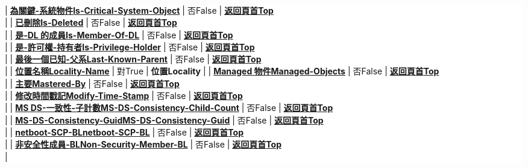 | [<span data-ttu-id="3f2fa-224">**為關鍵-系統物件**</span><span class="sxs-lookup"><span data-stu-id="3f2fa-224">**Is-Critical-System-Object**</span></span>](a-iscriticalsystemobject.md)             | <span data-ttu-id="3f2fa-225">否</span><span class="sxs-lookup"><span data-stu-id="3f2fa-225">False</span></span>     | [<span data-ttu-id="3f2fa-226">**返回頁首**</span><span class="sxs-lookup"><span data-stu-id="3f2fa-226">**Top**</span></span>](c-top.md)<br/> |
| [<span data-ttu-id="3f2fa-227">**已刪除**</span><span class="sxs-lookup"><span data-stu-id="3f2fa-227">**Is-Deleted**</span></span>](a-isdeleted.md)                                         | <span data-ttu-id="3f2fa-228">否</span><span class="sxs-lookup"><span data-stu-id="3f2fa-228">False</span></span>     | [<span data-ttu-id="3f2fa-229">**返回頁首**</span><span class="sxs-lookup"><span data-stu-id="3f2fa-229">**Top**</span></span>](c-top.md)<br/> |
| [<span data-ttu-id="3f2fa-230">**是-DL 的成員**</span><span class="sxs-lookup"><span data-stu-id="3f2fa-230">**Is-Member-Of-DL**</span></span>](a-memberof.md)                                     | <span data-ttu-id="3f2fa-231">否</span><span class="sxs-lookup"><span data-stu-id="3f2fa-231">False</span></span>     | [<span data-ttu-id="3f2fa-232">**返回頁首**</span><span class="sxs-lookup"><span data-stu-id="3f2fa-232">**Top**</span></span>](c-top.md)<br/> |
| [<span data-ttu-id="3f2fa-233">**是-許可權-持有者**</span><span class="sxs-lookup"><span data-stu-id="3f2fa-233">**Is-Privilege-Holder**</span></span>](a-isprivilegeholder.md)                        | <span data-ttu-id="3f2fa-234">否</span><span class="sxs-lookup"><span data-stu-id="3f2fa-234">False</span></span>     | [<span data-ttu-id="3f2fa-235">**返回頁首**</span><span class="sxs-lookup"><span data-stu-id="3f2fa-235">**Top**</span></span>](c-top.md)<br/> |
| [<span data-ttu-id="3f2fa-236">**最後一個已知-父系**</span><span class="sxs-lookup"><span data-stu-id="3f2fa-236">**Last-Known-Parent**</span></span>](a-lastknownparent.md)                            | <span data-ttu-id="3f2fa-237">否</span><span class="sxs-lookup"><span data-stu-id="3f2fa-237">False</span></span>     | [<span data-ttu-id="3f2fa-238">**返回頁首**</span><span class="sxs-lookup"><span data-stu-id="3f2fa-238">**Top**</span></span>](c-top.md)<br/> |
| [<span data-ttu-id="3f2fa-239">**位置名稱**</span><span class="sxs-lookup"><span data-stu-id="3f2fa-239">**Locality-Name**</span></span>](a-l.md)                                              | <span data-ttu-id="3f2fa-240">對</span><span class="sxs-lookup"><span data-stu-id="3f2fa-240">True</span></span>      | <span data-ttu-id="3f2fa-241">**位置**</span><span class="sxs-lookup"><span data-stu-id="3f2fa-241">**Locality**</span></span>                    |
| [<span data-ttu-id="3f2fa-242">**Managed 物件**</span><span class="sxs-lookup"><span data-stu-id="3f2fa-242">**Managed-Objects**</span></span>](a-managedobjects.md)                               | <span data-ttu-id="3f2fa-243">否</span><span class="sxs-lookup"><span data-stu-id="3f2fa-243">False</span></span>     | [<span data-ttu-id="3f2fa-244">**返回頁首**</span><span class="sxs-lookup"><span data-stu-id="3f2fa-244">**Top**</span></span>](c-top.md)<br/> |
| [<span data-ttu-id="3f2fa-245">**主要**</span><span class="sxs-lookup"><span data-stu-id="3f2fa-245">**Mastered-By**</span></span>](a-masteredby.md)                                       | <span data-ttu-id="3f2fa-246">否</span><span class="sxs-lookup"><span data-stu-id="3f2fa-246">False</span></span>     | [<span data-ttu-id="3f2fa-247">**返回頁首**</span><span class="sxs-lookup"><span data-stu-id="3f2fa-247">**Top**</span></span>](c-top.md)<br/> |
| [<span data-ttu-id="3f2fa-248">**修改時間戳記**</span><span class="sxs-lookup"><span data-stu-id="3f2fa-248">**Modify-Time-Stamp**</span></span>](a-modifytimestamp.md)                            | <span data-ttu-id="3f2fa-249">否</span><span class="sxs-lookup"><span data-stu-id="3f2fa-249">False</span></span>     | [<span data-ttu-id="3f2fa-250">**返回頁首**</span><span class="sxs-lookup"><span data-stu-id="3f2fa-250">**Top**</span></span>](c-top.md)<br/> |
| [<span data-ttu-id="3f2fa-251">**MS DS-一致性-子計數**</span><span class="sxs-lookup"><span data-stu-id="3f2fa-251">**MS-DS-Consistency-Child-Count**</span></span>](a-ms-ds-consistencychildcount.md)    | <span data-ttu-id="3f2fa-252">否</span><span class="sxs-lookup"><span data-stu-id="3f2fa-252">False</span></span>     | [<span data-ttu-id="3f2fa-253">**返回頁首**</span><span class="sxs-lookup"><span data-stu-id="3f2fa-253">**Top**</span></span>](c-top.md)<br/> |
| [<span data-ttu-id="3f2fa-254">**MS-DS-Consistency-Guid**</span><span class="sxs-lookup"><span data-stu-id="3f2fa-254">**MS-DS-Consistency-Guid**</span></span>](a-ms-ds-consistencyguid.md)                 | <span data-ttu-id="3f2fa-255">否</span><span class="sxs-lookup"><span data-stu-id="3f2fa-255">False</span></span>     | [<span data-ttu-id="3f2fa-256">**返回頁首**</span><span class="sxs-lookup"><span data-stu-id="3f2fa-256">**Top**</span></span>](c-top.md)<br/> |
| [<span data-ttu-id="3f2fa-257">**netboot-SCP-BL**</span><span class="sxs-lookup"><span data-stu-id="3f2fa-257">**netboot-SCP-BL**</span></span>](a-netbootscpbl.md)                                  | <span data-ttu-id="3f2fa-258">否</span><span class="sxs-lookup"><span data-stu-id="3f2fa-258">False</span></span>     | [<span data-ttu-id="3f2fa-259">**返回頁首**</span><span class="sxs-lookup"><span data-stu-id="3f2fa-259">**Top**</span></span>](c-top.md)<br/> |
| [<span data-ttu-id="3f2fa-260">**非安全性成員-BL**</span><span class="sxs-lookup"><span data-stu-id="3f2fa-260">**Non-Security-Member-BL**</span></span>](a-nonsecuritymemberbl.md)                   | <span data-ttu-id="3f2fa-261">否</span><span class="sxs-lookup"><span data-stu-id="3f2fa-261">False</span></span>     | [<span data-ttu-id="3f2fa-262">**返回頁首**</span><span class="sxs-lookup"><span data-stu-id="3f2fa-262">**Top**</span></span>](c-top.md)<br/> |